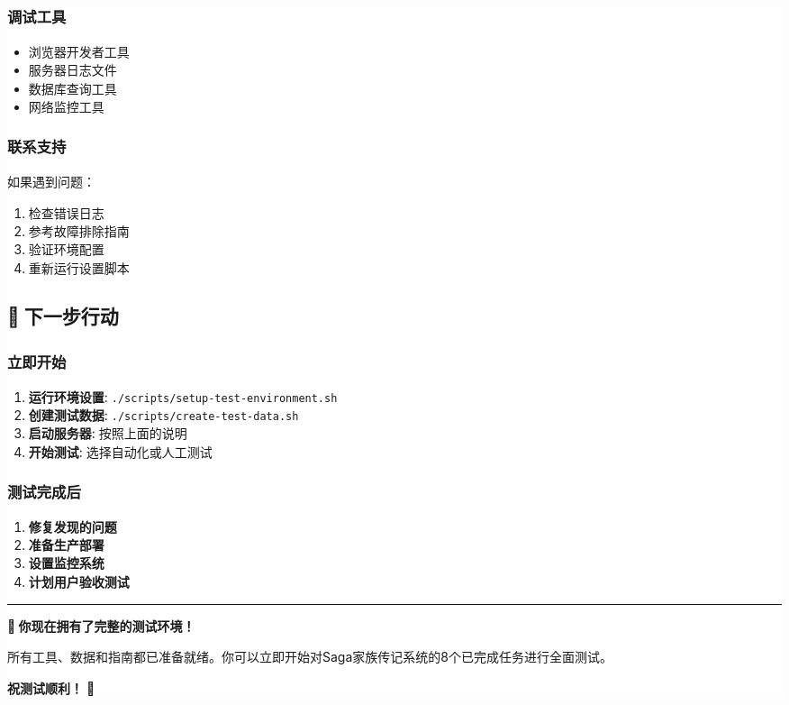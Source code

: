 ### 调试工具
- 浏览器开发者工具
- 服务器日志文件
- 数据库查询工具
- 网络监控工具

### 联系支持
如果遇到问题：
1. 检查错误日志
2. 参考故障排除指南
3. 验证环境配置
4. 重新运行设置脚本

## 🎉 下一步行动

### 立即开始
1. **运行环境设置**: `./scripts/setup-test-environment.sh`
2. **创建测试数据**: `./scripts/create-test-data.sh`
3. **启动服务器**: 按照上面的说明
4. **开始测试**: 选择自动化或人工测试

### 测试完成后
1. **修复发现的问题**
2. **准备生产部署**
3. **设置监控系统**
4. **计划用户验收测试**

---

**🚀 你现在拥有了完整的测试环境！**

所有工具、数据和指南都已准备就绪。你可以立即开始对Saga家族传记系统的8个已完成任务进行全面测试。

**祝测试顺利！** 🎯